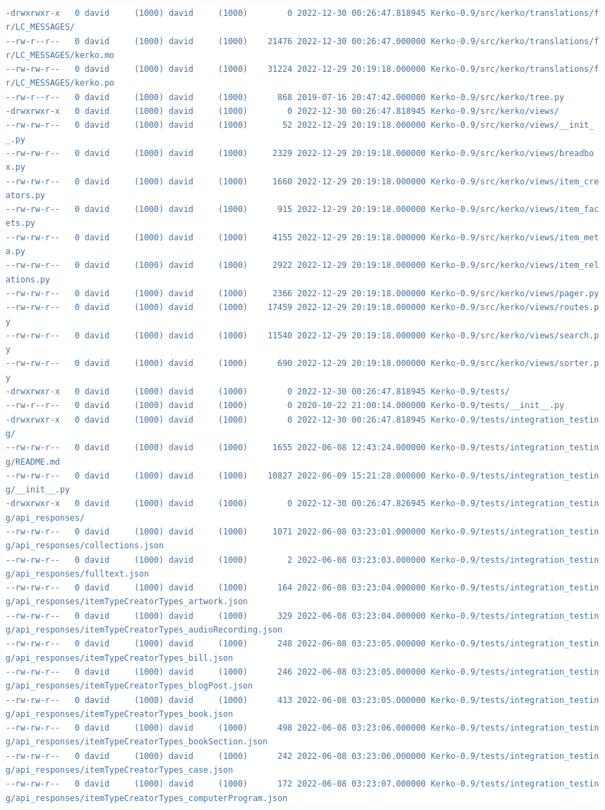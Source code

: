 ```diff
-drwxrwxr-x   0 david     (1000) david     (1000)        0 2022-12-30 00:26:47.818945 Kerko-0.9/src/kerko/translations/fr/LC_MESSAGES/
--rw-r--r--   0 david     (1000) david     (1000)    21476 2022-12-30 00:26:47.000000 Kerko-0.9/src/kerko/translations/fr/LC_MESSAGES/kerko.mo
--rw-rw-r--   0 david     (1000) david     (1000)    31224 2022-12-29 20:19:18.000000 Kerko-0.9/src/kerko/translations/fr/LC_MESSAGES/kerko.po
--rw-r--r--   0 david     (1000) david     (1000)      868 2019-07-16 20:47:42.000000 Kerko-0.9/src/kerko/tree.py
-drwxrwxr-x   0 david     (1000) david     (1000)        0 2022-12-30 00:26:47.818945 Kerko-0.9/src/kerko/views/
--rw-rw-r--   0 david     (1000) david     (1000)       52 2022-12-29 20:19:18.000000 Kerko-0.9/src/kerko/views/__init__.py
--rw-rw-r--   0 david     (1000) david     (1000)     2329 2022-12-29 20:19:18.000000 Kerko-0.9/src/kerko/views/breadbox.py
--rw-rw-r--   0 david     (1000) david     (1000)     1660 2022-12-29 20:19:18.000000 Kerko-0.9/src/kerko/views/item_creators.py
--rw-rw-r--   0 david     (1000) david     (1000)      915 2022-12-29 20:19:18.000000 Kerko-0.9/src/kerko/views/item_facets.py
--rw-rw-r--   0 david     (1000) david     (1000)     4155 2022-12-29 20:19:18.000000 Kerko-0.9/src/kerko/views/item_meta.py
--rw-rw-r--   0 david     (1000) david     (1000)     2922 2022-12-29 20:19:18.000000 Kerko-0.9/src/kerko/views/item_relations.py
--rw-rw-r--   0 david     (1000) david     (1000)     2366 2022-12-29 20:19:18.000000 Kerko-0.9/src/kerko/views/pager.py
--rw-rw-r--   0 david     (1000) david     (1000)    17459 2022-12-29 20:19:18.000000 Kerko-0.9/src/kerko/views/routes.py
--rw-rw-r--   0 david     (1000) david     (1000)    11540 2022-12-29 20:19:18.000000 Kerko-0.9/src/kerko/views/search.py
--rw-rw-r--   0 david     (1000) david     (1000)      690 2022-12-29 20:19:18.000000 Kerko-0.9/src/kerko/views/sorter.py
-drwxrwxr-x   0 david     (1000) david     (1000)        0 2022-12-30 00:26:47.818945 Kerko-0.9/tests/
--rw-r--r--   0 david     (1000) david     (1000)        0 2020-10-22 21:00:14.000000 Kerko-0.9/tests/__init__.py
-drwxrwxr-x   0 david     (1000) david     (1000)        0 2022-12-30 00:26:47.818945 Kerko-0.9/tests/integration_testing/
--rw-rw-r--   0 david     (1000) david     (1000)     1655 2022-06-08 12:43:24.000000 Kerko-0.9/tests/integration_testing/README.md
--rw-rw-r--   0 david     (1000) david     (1000)    10827 2022-06-09 15:21:28.000000 Kerko-0.9/tests/integration_testing/__init__.py
-drwxrwxr-x   0 david     (1000) david     (1000)        0 2022-12-30 00:26:47.826945 Kerko-0.9/tests/integration_testing/api_responses/
--rw-rw-r--   0 david     (1000) david     (1000)     1071 2022-06-08 03:23:01.000000 Kerko-0.9/tests/integration_testing/api_responses/collections.json
--rw-rw-r--   0 david     (1000) david     (1000)        2 2022-06-08 03:23:03.000000 Kerko-0.9/tests/integration_testing/api_responses/fulltext.json
--rw-rw-r--   0 david     (1000) david     (1000)      164 2022-06-08 03:23:04.000000 Kerko-0.9/tests/integration_testing/api_responses/itemTypeCreatorTypes_artwork.json
--rw-rw-r--   0 david     (1000) david     (1000)      329 2022-06-08 03:23:04.000000 Kerko-0.9/tests/integration_testing/api_responses/itemTypeCreatorTypes_audioRecording.json
--rw-rw-r--   0 david     (1000) david     (1000)      248 2022-06-08 03:23:05.000000 Kerko-0.9/tests/integration_testing/api_responses/itemTypeCreatorTypes_bill.json
--rw-rw-r--   0 david     (1000) david     (1000)      246 2022-06-08 03:23:05.000000 Kerko-0.9/tests/integration_testing/api_responses/itemTypeCreatorTypes_blogPost.json
--rw-rw-r--   0 david     (1000) david     (1000)      413 2022-06-08 03:23:05.000000 Kerko-0.9/tests/integration_testing/api_responses/itemTypeCreatorTypes_book.json
--rw-rw-r--   0 david     (1000) david     (1000)      498 2022-06-08 03:23:06.000000 Kerko-0.9/tests/integration_testing/api_responses/itemTypeCreatorTypes_bookSection.json
--rw-rw-r--   0 david     (1000) david     (1000)      242 2022-06-08 03:23:06.000000 Kerko-0.9/tests/integration_testing/api_responses/itemTypeCreatorTypes_case.json
--rw-rw-r--   0 david     (1000) david     (1000)      172 2022-06-08 03:23:07.000000 Kerko-0.9/tests/integration_testing/api_responses/itemTypeCreatorTypes_computerProgram.json
```
